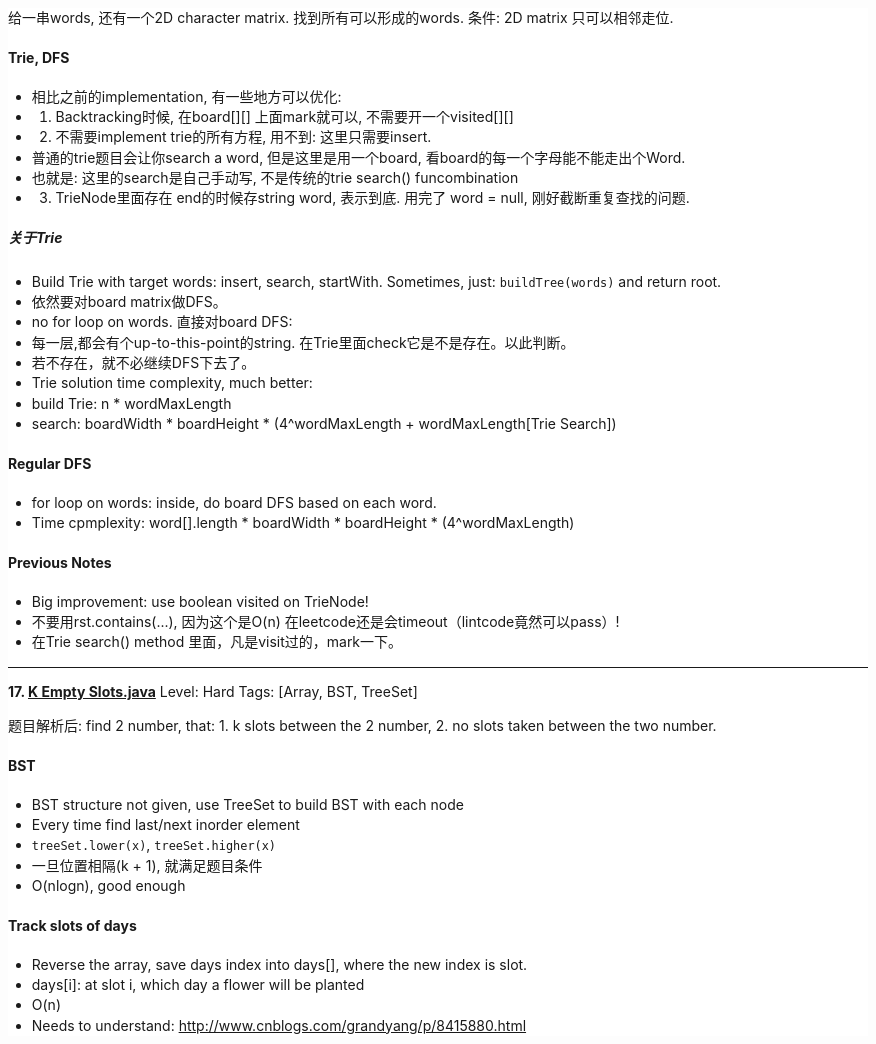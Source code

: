 给一串words, 还有一个2D character matrix. 找到所有可以形成的words. 条件: 2D matrix 只可以相邻走位.

#### Trie, DFS
- 相比之前的implementation, 有一些地方可以优化:
- 1. Backtracking时候, 在board[][] 上面mark就可以, 不需要开一个visited[][]
- 2. 不需要implement trie的所有方程, 用不到: 这里只需要insert.
- 普通的trie题目会让你search a word, 但是这里是用一个board, 看board的每一个字母能不能走出个Word.
- 也就是: 这里的search是自己手动写, 不是传统的trie search() funcombination
- 3. TrieNode里面存在 end的时候存string word, 表示到底. 用完了 word = null, 刚好截断重复查找的问题.

##### 关于Trie
- Build Trie with target words: insert, search, startWith. Sometimes, just: `buildTree(words)` and return root.
- 依然要对board matrix做DFS。
- no for loop on words. 直接对board DFS:   
- 每一层,都会有个up-to-this-point的string. 在Trie里面check它是不是存在。以此判断。   
- 若不存在，就不必继续DFS下去了。
- Trie solution time complexity, much better:      
- build Trie:   n * wordMaxLength
- search: boardWidth * boardHeight * (4^wordMaxLength + wordMaxLength[Trie Search])


#### Regular DFS
- for loop on words: inside, do board DFS based on each word.     
- Time cpmplexity: word[].length * boardWidth * boardHeight * (4^wordMaxLength)

#### Previous Notes
- Big improvement: use boolean visited on TrieNode!     
- 不要用rst.contains(...), 因为这个是O(n) 在leetcode还是会timeout（lintcode竟然可以pass）!    
- 在Trie search() method 里面，凡是visit过的，mark一下。  




---

**17. [K Empty Slots.java](https://github.com/awangdev/LintCode/blob/master/Java/K%20Empty%20Slots.java)**      Level: Hard      Tags: [Array, BST, TreeSet]
      
题目解析后: find 2 number, that: 1. k slots between the 2 number, 2. no slots taken between the two number.

#### BST
- BST structure not given, use TreeSet to build BST with each node
- Every time find last/next inorder element 
- `treeSet.lower(x)`, `treeSet.higher(x)`
- 一旦位置相隔(k + 1), 就满足题目条件
- O(nlogn), good enough

#### Track slots of days
- Reverse the array, save days index into days[], where the new index is slot.
- days[i]: at slot i, which day a flower will be planted
- O(n)
- Needs to understand: http://www.cnblogs.com/grandyang/p/8415880.html
